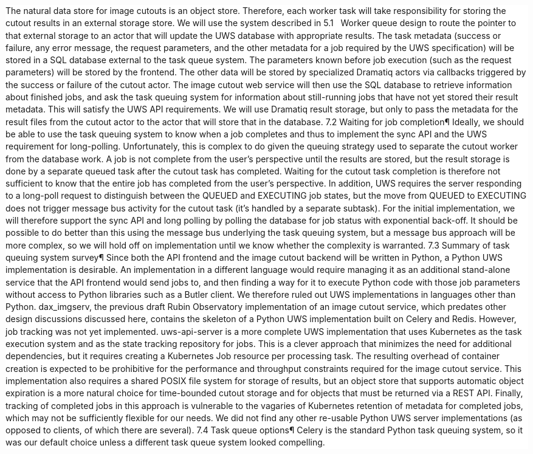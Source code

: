The natural data store for image cutouts is an object store.
Therefore, each worker task will take responsibility for storing the cutout results in an external storage store.
We will use the system described in 5.1   Worker queue design to route the pointer to that external storage to an actor that will update the UWS database with appropriate results.
The task metadata (success or failure, any error message, the request parameters, and the other metadata for a job required by the UWS specification) will be stored in a SQL database external to the task queue system.
The parameters known before job execution (such as the request parameters) will be stored by the frontend.
The other data will be stored by specialized Dramatiq actors via callbacks triggered by the success or failure of the cutout actor.
The image cutout web service will then use the SQL database to retrieve information about finished jobs, and ask the task queuing system for information about still-running jobs that have not yet stored their result metadata.
This will satisfy the UWS API requirements.
We will use Dramatiq result storage, but only to pass the metadata for the result files from the cutout actor to the actor that will store that in the database.
7.2 Waiting for job completion¶
Ideally, we should be able to use the task queuing system to know when a job completes and thus to implement the sync API and the UWS requirement for long-polling.
Unfortunately, this is complex to do given the queuing strategy used to separate the cutout worker from the database work.
A job is not complete from the user’s perspective until the results are stored, but the result storage is done by a separate queued task after the cutout task has completed.
Waiting for the cutout task completion is therefore not sufficient to know that the entire job has completed from the user’s perspective.
In addition, UWS requires the server responding to a long-poll request to distinguish between the QUEUED and EXECUTING job states, but the move from QUEUED to EXECUTING does not trigger message bus activity for the cutout task (it’s handled by a separate subtask).
For the initial implementation, we will therefore support the sync API and long polling by polling the database for job status with exponential back-off.
It should be possible to do better than this using the message bus underlying the task queuing system, but a message bus approach will be more complex, so we will hold off on implementation until we know whether the complexity is warranted.
7.3 Summary of task queuing system survey¶
Since both the API frontend and the image cutout backend will be written in Python, a Python UWS implementation is desirable.
An implementation in a different language would require managing it as an additional stand-alone service that the API frontend would send jobs to, and then finding a way for it to execute Python code with those job parameters without access to Python libraries such as a Butler client.
We therefore ruled out UWS implementations in languages other than Python.
dax_imgserv, the previous draft Rubin Observatory implementation of an image cutout service, which predates other design discussions discussed here, contains the skeleton of a Python UWS implementation built on Celery and Redis.
However, job tracking was not yet implemented.
uws-api-server is a more complete UWS implementation that uses Kubernetes as the task execution system and as the state tracking repository for jobs.
This is a clever approach that minimizes the need for additional dependencies, but it requires creating a Kubernetes Job resource per processing task.
The resulting overhead of container creation is expected to be prohibitive for the performance and throughput constraints required for the image cutout service.
This implementation also requires a shared POSIX file system for storage of results, but an object store that supports automatic object expiration is a more natural choice for time-bounded cutout storage and for objects that must be returned via a REST API.
Finally, tracking of completed jobs in this approach is vulnerable to the vagaries of Kubernetes retention of metadata for completed jobs, which may not be sufficiently flexible for our needs.
We did not find any other re-usable Python UWS server implementations (as opposed to clients, of which there are several).
7.4 Task queue options¶
Celery is the standard Python task queuing system, so it was our default choice unless a different task queue system looked compelling.